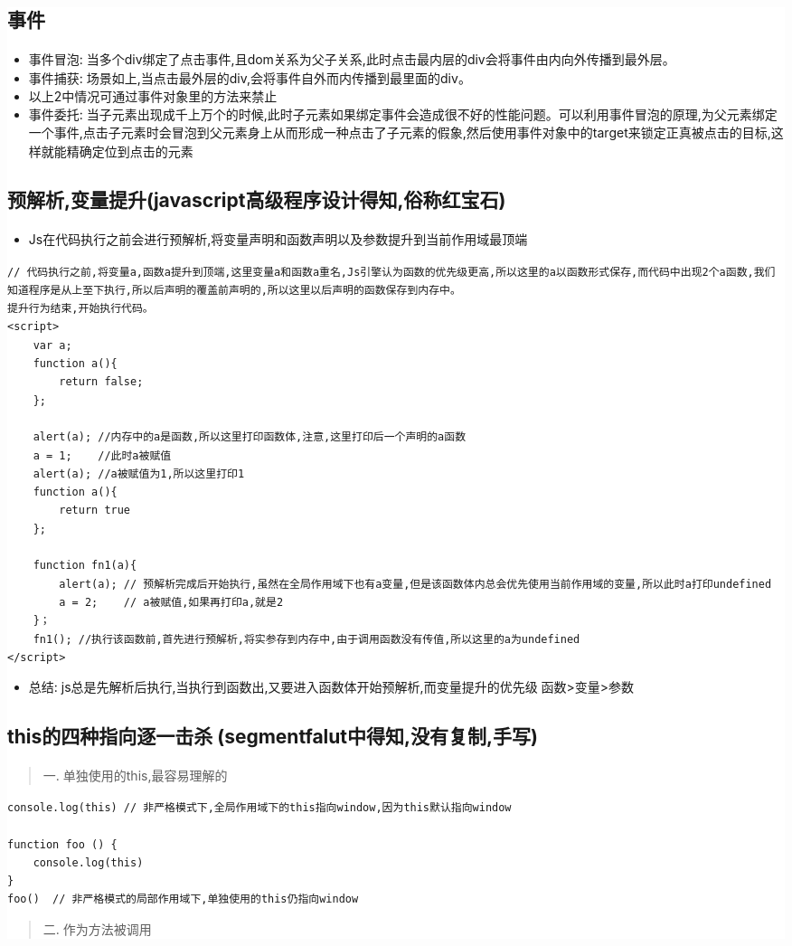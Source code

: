 ## 事件
* 事件冒泡: 当多个div绑定了点击事件,且dom关系为父子关系,此时点击最内层的div会将事件由内向外传播到最外层。
* 事件捕获: 场景如上,当点击最外层的div,会将事件自外而内传播到最里面的div。
* 以上2中情况可通过事件对象里的方法来禁止
* 事件委托: 当子元素出现成千上万个的时候,此时子元素如果绑定事件会造成很不好的性能问题。可以利用事件冒泡的原理,为父元素绑定一个事件,点击子元素时会冒泡到父元素身上从而形成一种点击了子元素的假象,然后使用事件对象中的target来锁定正真被点击的目标,这样就能精确定位到点击的元素


## 预解析,变量提升(javascript高级程序设计得知,俗称红宝石)

* Js在代码执行之前会进行预解析,将变量声明和函数声明以及参数提升到当前作用域最顶端
```
// 代码执行之前,将变量a,函数a提升到顶端,这里变量a和函数a重名,Js引擎认为函数的优先级更高,所以这里的a以函数形式保存,而代码中出现2个a函数,我们知道程序是从上至下执行,所以后声明的覆盖前声明的,所以这里以后声明的函数保存到内存中。
提升行为结束,开始执行代码。
<script>
    var a;                  
    function a(){
        return false;
    };                      

    alert(a); //内存中的a是函数,所以这里打印函数体,注意,这里打印后一个声明的a函数
    a = 1;    //此时a被赋值             
    alert(a); //a被赋值为1,所以这里打印1              
    function a(){           
        return true
    };

    function fn1(a){  
        alert(a); // 预解析完成后开始执行,虽然在全局作用域下也有a变量,但是该函数体内总会优先使用当前作用域的变量,所以此时a打印undefined
        a = 2;    // a被赋值,如果再打印a,就是2
    }；
    fn1(); //执行该函数前,首先进行预解析,将实参存到内存中,由于调用函数没有传值,所以这里的a为undefined
</script>
```
* 总结: js总是先解析后执行,当执行到函数出,又要进入函数体开始预解析,而变量提升的优先级 函数>变量>参数

## this的四种指向逐一击杀 (segmentfalut中得知,没有复制,手写)

> 一. 单独使用的this,最容易理解的

```
console.log(this) // 非严格模式下,全局作用域下的this指向window,因为this默认指向window

function foo () {
    console.log(this)   
}
foo()  // 非严格模式的局部作用域下,单独使用的this仍指向window
```

> 二. 作为方法被调用

